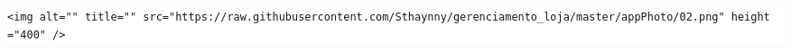     <img alt="" title="" src="https://raw.githubusercontent.com/Sthaynny/gerenciamento_loja/master/appPhoto/02.png" height="400" />